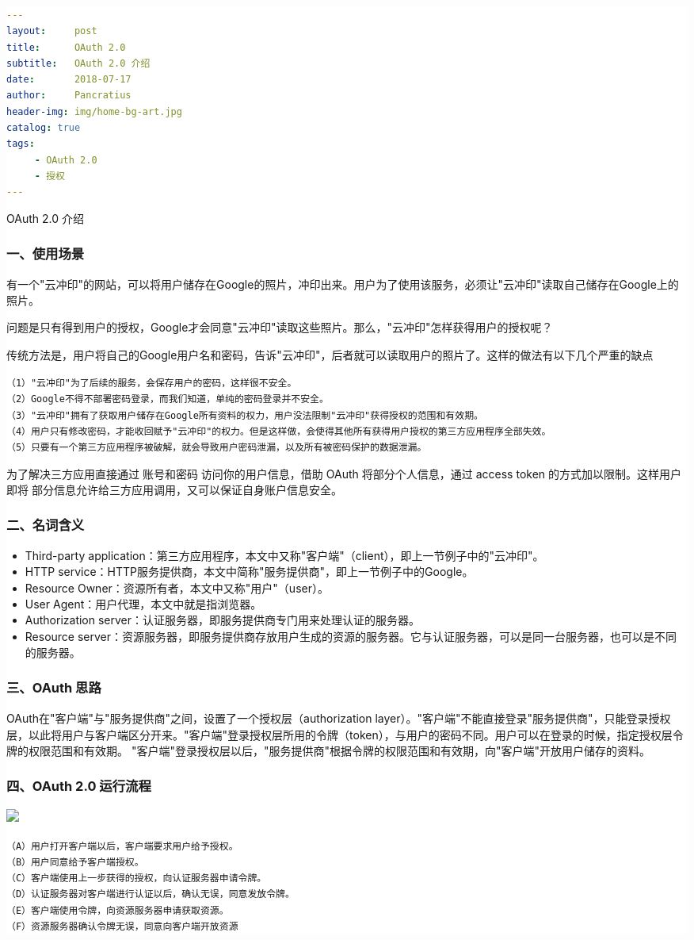 ```yaml
---
layout:     post
title:      OAuth 2.0
subtitle:   OAuth 2.0 介绍
date:       2018-07-17
author:     Pancratius
header-img: img/home-bg-art.jpg
catalog: true
tags:
     - OAuth 2.0
     - 授权
---
```


OAuth 2.0 介绍
### 一、使用场景
有一个"云冲印"的网站，可以将用户储存在Google的照片，冲印出来。用户为了使用该服务，必须让"云冲印"读取自己储存在Google上的照片。

问题是只有得到用户的授权，Google才会同意"云冲印"读取这些照片。那么，"云冲印"怎样获得用户的授权呢？

传统方法是，用户将自己的Google用户名和密码，告诉"云冲印"，后者就可以读取用户的照片了。这样的做法有以下几个严重的缺点

```
（1）"云冲印"为了后续的服务，会保存用户的密码，这样很不安全。
（2）Google不得不部署密码登录，而我们知道，单纯的密码登录并不安全。
（3）"云冲印"拥有了获取用户储存在Google所有资料的权力，用户没法限制"云冲印"获得授权的范围和有效期。
（4）用户只有修改密码，才能收回赋予"云冲印"的权力。但是这样做，会使得其他所有获得用户授权的第三方应用程序全部失效。
（5）只要有一个第三方应用程序被破解，就会导致用户密码泄漏，以及所有被密码保护的数据泄漏。
```

为了解决三方应用直接通过 账号和密码 访问你的用户信息，借助 OAuth 将部分个人信息，通过 access token 的方式加以限制。这样用户即将 部分信息允许给三方应用调用，又可以保证自身账户信息安全。

### 二、名词含义
* Third-party application：第三方应用程序，本文中又称"客户端"（client），即上一节例子中的"云冲印"。
* HTTP service：HTTP服务提供商，本文中简称"服务提供商"，即上一节例子中的Google。
* Resource Owner：资源所有者，本文中又称"用户"（user）。
* User Agent：用户代理，本文中就是指浏览器。
* Authorization server：认证服务器，即服务提供商专门用来处理认证的服务器。
* Resource server：资源服务器，即服务提供商存放用户生成的资源的服务器。它与认证服务器，可以是同一台服务器，也可以是不同的服务器。

### 三、OAuth 思路
OAuth在"客户端"与"服务提供商"之间，设置了一个授权层（authorization layer）。"客户端"不能直接登录"服务提供商"，只能登录授权层，以此将用户与客户端区分开来。"客户端"登录授权层所用的令牌（token），与用户的密码不同。用户可以在登录的时候，指定授权层令牌的权限范围和有效期。
"客户端"登录授权层以后，"服务提供商"根据令牌的权限范围和有效期，向"客户端"开放用户储存的资料。

### 四、OAuth 2.0 运行流程
![](media/15317984056559/15317998243808.png)

```
（A）用户打开客户端以后，客户端要求用户给予授权。
（B）用户同意给予客户端授权。
（C）客户端使用上一步获得的授权，向认证服务器申请令牌。
（D）认证服务器对客户端进行认证以后，确认无误，同意发放令牌。
（E）客户端使用令牌，向资源服务器申请获取资源。
（F）资源服务器确认令牌无误，同意向客户端开放资源
```
